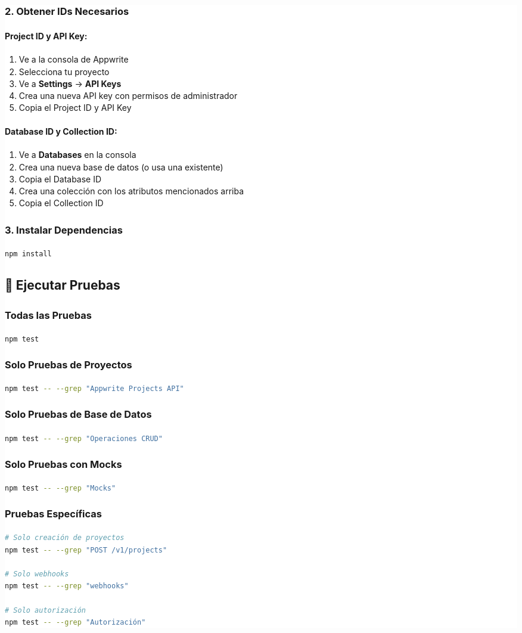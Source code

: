 ### 2. Obtener IDs Necesarios

#### Project ID y API Key:

1. Ve a la consola de Appwrite
2. Selecciona tu proyecto
3. Ve a **Settings** → **API Keys**
4. Crea una nueva API key con permisos de administrador
5. Copia el Project ID y API Key

#### Database ID y Collection ID:

1. Ve a **Databases** en la consola
2. Crea una nueva base de datos (o usa una existente)
3. Copia el Database ID
4. Crea una colección con los atributos mencionados arriba
5. Copia el Collection ID

### 3. Instalar Dependencias

```bash
npm install
```

## 🚀 Ejecutar Pruebas

### Todas las Pruebas

```bash
npm test
```

### Solo Pruebas de Proyectos

```bash
npm test -- --grep "Appwrite Projects API"
```

### Solo Pruebas de Base de Datos

```bash
npm test -- --grep "Operaciones CRUD"
```

### Solo Pruebas con Mocks

```bash
npm test -- --grep "Mocks"
```

### Pruebas Específicas

```bash
# Solo creación de proyectos
npm test -- --grep "POST /v1/projects"

# Solo webhooks
npm test -- --grep "webhooks"

# Solo autorización
npm test -- --grep "Autorización"
```
